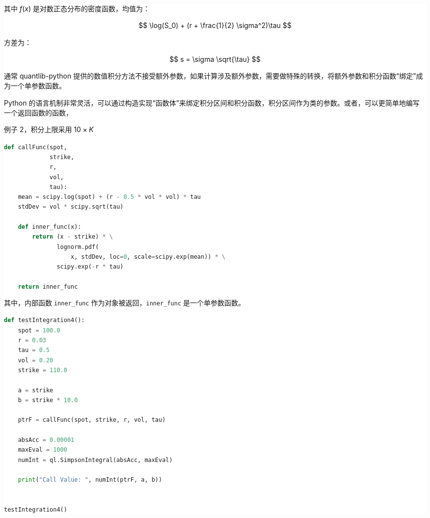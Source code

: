 其中 $f(x)$ 是对数正态分布的密度函数，均值为：

$$
\log(S_0) + (r + \frac{1}{2} \sigma^2)\tau
$$

方差为：

$$
s = \sigma \sqrt{\tau}
$$

通常 quantlib-python 提供的数值积分方法不接受额外参数，如果计算涉及额外参数，需要做特殊的转换，将额外参数和积分函数“绑定”成为一个单参数函数。

Python 的语言机制非常灵活，可以通过构造实现“函数体”来绑定积分区间和积分函数，积分区间作为类的参数。或者，可以更简单地编写一个返回函数的函数，

例子 2，积分上限采用 $10 \times K$

```python
def callFunc(spot,
             strike,
             r,
             vol,
             tau):
    mean = scipy.log(spot) + (r - 0.5 * vol * vol) * tau
    stdDev = vol * scipy.sqrt(tau)

    def inner_func(x):
        return (x - strike) * \
               lognorm.pdf(
                   x, stdDev, loc=0, scale=scipy.exp(mean)) * \
               scipy.exp(-r * tau)

    return inner_func
```

其中，内部函数 `inner_func` 作为对象被返回，`inner_func` 是一个单参数函数。

```python
def testIntegration4():
    spot = 100.0
    r = 0.03
    tau = 0.5
    vol = 0.20
    strike = 110.0

    a = strike
    b = strike * 10.0

    ptrF = callFunc(spot, strike, r, vol, tau)

    absAcc = 0.00001
    maxEval = 1000
    numInt = ql.SimpsonIntegral(absAcc, maxEval)

    print("Call Value: ", numInt(ptrF, a, b))


testIntegration4()
```
